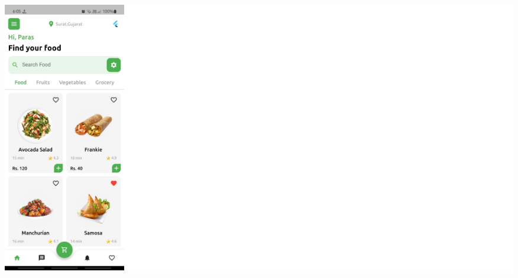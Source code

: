 <img src="https://github.com/ParasRojiya/food_ordering_app/blob/master/assets/output/2.jpg" style="height:450px"/>